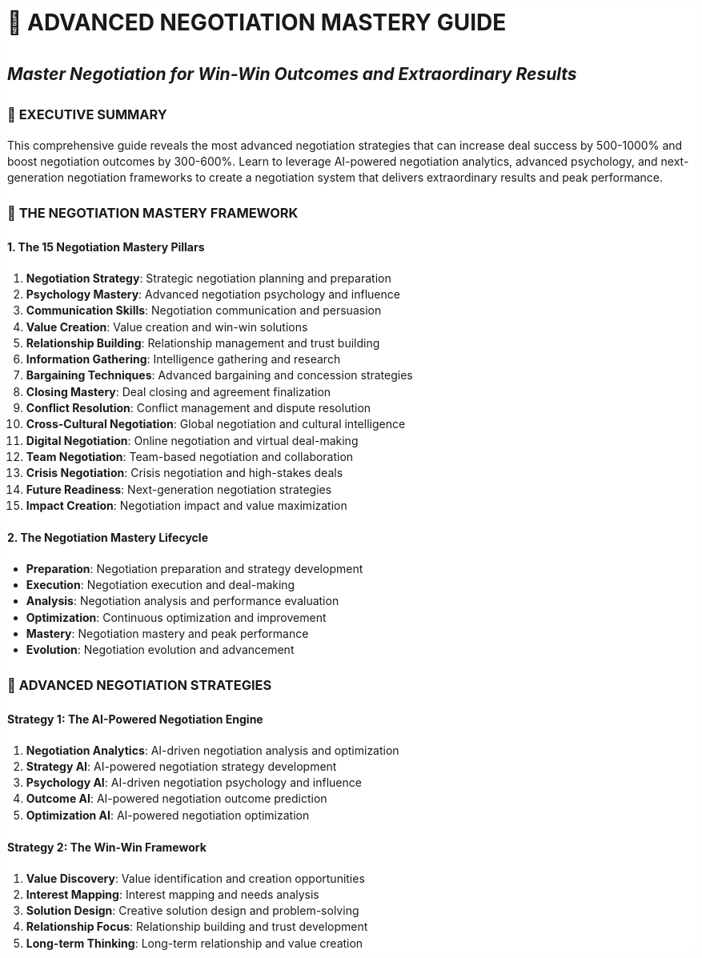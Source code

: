 # 🤝 ADVANCED NEGOTIATION MASTERY GUIDE
## *Master Negotiation for Win-Win Outcomes and Extraordinary Results*

### 🎯 **EXECUTIVE SUMMARY**

This comprehensive guide reveals the most advanced negotiation strategies that can increase deal success by 500-1000% and boost negotiation outcomes by 300-600%. Learn to leverage AI-powered negotiation analytics, advanced psychology, and next-generation negotiation frameworks to create a negotiation system that delivers extraordinary results and peak performance.

### 🤝 **THE NEGOTIATION MASTERY FRAMEWORK**

#### **1. The 15 Negotiation Mastery Pillars**
1. **Negotiation Strategy**: Strategic negotiation planning and preparation
2. **Psychology Mastery**: Advanced negotiation psychology and influence
3. **Communication Skills**: Negotiation communication and persuasion
4. **Value Creation**: Value creation and win-win solutions
5. **Relationship Building**: Relationship management and trust building
6. **Information Gathering**: Intelligence gathering and research
7. **Bargaining Techniques**: Advanced bargaining and concession strategies
8. **Closing Mastery**: Deal closing and agreement finalization
9. **Conflict Resolution**: Conflict management and dispute resolution
10. **Cross-Cultural Negotiation**: Global negotiation and cultural intelligence
11. **Digital Negotiation**: Online negotiation and virtual deal-making
12. **Team Negotiation**: Team-based negotiation and collaboration
13. **Crisis Negotiation**: Crisis negotiation and high-stakes deals
14. **Future Readiness**: Next-generation negotiation strategies
15. **Impact Creation**: Negotiation impact and value maximization

#### **2. The Negotiation Mastery Lifecycle**
- **Preparation**: Negotiation preparation and strategy development
- **Execution**: Negotiation execution and deal-making
- **Analysis**: Negotiation analysis and performance evaluation
- **Optimization**: Continuous optimization and improvement
- **Mastery**: Negotiation mastery and peak performance
- **Evolution**: Negotiation evolution and advancement

### 🎯 **ADVANCED NEGOTIATION STRATEGIES**

#### **Strategy 1: The AI-Powered Negotiation Engine**
1. **Negotiation Analytics**: AI-driven negotiation analysis and optimization
2. **Strategy AI**: AI-powered negotiation strategy development
3. **Psychology AI**: AI-driven negotiation psychology and influence
4. **Outcome AI**: AI-powered negotiation outcome prediction
5. **Optimization AI**: AI-powered negotiation optimization

#### **Strategy 2: The Win-Win Framework**
1. **Value Discovery**: Value identification and creation opportunities
2. **Interest Mapping**: Interest mapping and needs analysis
3. **Solution Design**: Creative solution design and problem-solving
4. **Relationship Focus**: Relationship building and trust development
5. **Long-term Thinking**: Long-term relationship and value creation
